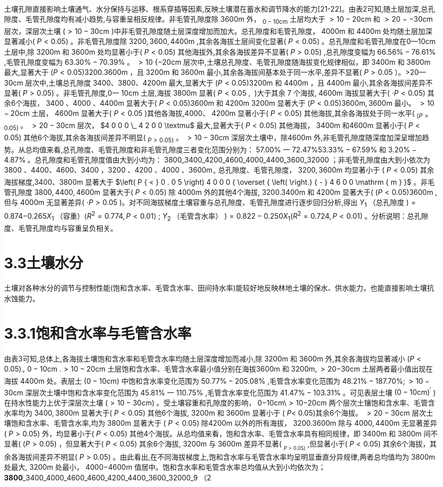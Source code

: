 土壤孔隙直接影响土壤通气、水分保持与运移、根系穿插等因素,反映土壤潜在蓄水和调节降水的能力[21-22]。由表2可知,随土层加深,总孔隙度、毛管孔隙度均有减小趋势,与容重呈相反规律。非毛管孔隙度除 $3 6 0 0 \mathrm { m }$ 外， $_ { 0 - 1 0 \mathrm { c m } }$ 土层均大于 $> 1 0 { - } 2 0 \mathrm { c m }$ 和 $> 2 0 { \ - } { \ - } 3 0 \mathrm { c m }$ 层次，深层次土壤 $\mathrm { ( > 1 0 { - } 3 0 c m }$ )中非毛管孔隙度随土层深度增加而加大。总孔隙度和毛管孔隙度， $4 0 0 0 \mathrm { { m } }$ 和 $4 4 0 0 \mathrm { m }$ 处均随土层加深显著减小( $P { < } 0 . 0 5 )$ 。非毛管孔隙度除 $3 2 0 0 , 3 6 0 0 , 4 4 0 0 \mathrm { m }$ ,其余各海拔土层间变化显著( $P { < } 0 . 0 5 )$ 。总孔隙度和毛管孔隙度在0—10cm土层中,除 $3 2 0 0 \mathrm { m }$ 和 $3 6 0 0 \mathrm { m }$ 处均显著小于( $P { < } 0 . 0 5 )$ 其他海拔外,其余各海拔差异不显著( $P { > } 0 . 0 5 )$ ,总孔隙度变幅为 $6 6 . 5 6 \% - 7 6 . 6 1 \%$ ,毛管孔隙度变幅为 $6 3 . 3 0 \% - 7 0 . 3 9 \%$ 。 ${ > } 1 0 \mathrm { ~ } \{ - 2 0 \mathrm { c m }$ 层次中,土壤总孔隙度、毛管孔隙度随海拔变化规律相似，即 $3 4 0 0 \mathrm { m }$ 和 $3 8 0 0 \mathrm { m }$ 最大,显著大于 $( P { < } 0 . 0 5 ) 3 2 0 0 . 3 6 0 0 \mathrm { m }$ ，且 $3 2 0 0 \mathrm { m }$ 和 $3 6 0 0 \mathrm { m }$ 最小,其余各海拔间基本处于同一水平,差异不显著( $P { > } 0 . 0 5$ ）。>20—30cm 层次中,土壤总孔隙度 3400、3800、$4 2 0 0 \mathrm { m }$ 最大,显著大于 $( P { < } 0 . 0 5 ) 3 2 0 0 \mathrm { m }$ 和 $4 4 0 0 \mathrm { m }$ ，且 $4 4 0 0 \mathrm { m }$ 最小,其余各海拔间差异不显著( $P { > } 0 . 0 5 )$ 。非毛管孔隙度,0一 $1 0 \mathrm { { c m } }$ 土层,海拔 $3 8 0 0 \mathrm { m }$ 显著( $\scriptstyle P < 0 . 0 5 { \mathrm { ~ , ~ } }$ )大于其余 $7$ 个海拔, $4 6 0 0 \mathrm { m }$ 海拔显著大于( $\scriptstyle \cdot { P < 0 . 0 5 } )$ 其余6个海拔， $3 4 0 0 \ 、 4 0 0 0 \ 、 4 4 0 0 \mathrm { m }$ 显著大于( $P { < } 0 . 0 5 ) 3 6 0 0 \mathrm { m }$ 和 $\mathsf { 4 2 0 0 m }$ $3 2 0 0 \mathrm { m }$ 显著大于 $\left( P < 0 . 0 5 \right) 3 6 0 0 \mathrm { m } , 3 6 0 0 \mathrm { m }$ 最小。 ${ > } 1 0 { - } 2 0 \mathrm { c m }$ 土层， $4 6 0 0 \mathrm { m }$ 显著大于( $\scriptstyle P < 0 . 0 5$ )其他各海拔,4000、 $4 2 0 0 \mathrm { m }$ 显著小于( $P { < } 0 . 0 5 )$ 其他海拔,其余各海拔处于同一水平( $_ { ( P > 0 . 0 5 ) }$ 。 ${ > } 2 0 { - } 3 0 \mathrm { c m }$ 层次， $4 0 0 0 \_ 4 2 0 0 \textmu$ 最大,显著大于( $P { < } 0 . 0 5 )$ 其他海拔， $3 4 0 0 \mathrm { m }$ 和$4 6 0 0 \mathrm { m }$ 显著小于( $P { < } 0 . 0 5 )$ 其他6个海拔,其余各海拔间差异不明显( $_ { P > 0 . 0 5 ) }$ 。 ${ > } 1 0 { - } 3 0 \mathrm { c m }$ 深层次土壤中，除$4 6 0 0 \mathrm { m }$ 外,非毛管孔隙度随深度加深呈增加趋势。从总均值来看,总孔隙度、毛管孔隙度和非毛管孔隙度三者变化范围分别为： $5 7 . 0 0 \%$ 一 $7 2 . 4 7 \% 5 3 . 3 3 \% - 6 7 . 5 9 \%$ 和 $3 . 2 0 \% - 4 . 8 7 \%$ 。总孔隙度和毛管孔隙度值由大到小均为： $3 8 0 0 \_ 3 4 0 0 \_ 4 2 0 0 \_ 4 6 0 0 \_ 4 0 0 0 \_ 4 4 0 0 \_ 3 6 0 0 \_ 3 2 0 0 0$ ；非毛管孔隙度由大到小依次为 $3 8 0 0 \ 、 4 4 0 0 、 4 6 0 0 、 3 4 0 0$ ，$3 2 0 0 \ 、 4 2 0 0 \ 、 4 0 0 0 \ 、 3 6 0 0 \mathrm { m } _ { \circ }$ 总孔隙度、毛管孔隙度， $3 2 0 0 , 3 6 0 0 \mathrm { m }$ 均显著小于 ( $P { < } 0 . 0 5 )$ 其余海拔梯度,3400、$3 8 0 0 \mathrm { m }$ 显著大于 $\left( P { < } 0 . 0 5 \right) 4 0 0 0 { \overset { \left( \right.} { - } 4 6 0 0 \mathrm { m }  }$ 。非毛管孔隙度 $3 8 0 0 , 4 4 0 0 , 4 6 0 0 \mathrm { m }$ 显著大于( $P { < } 0 . 0 5 )$ 除 $4 0 0 0 \mathrm { m }$ 外的其他4个海拔, $3 2 0 0 . 3 4 0 0 \mathrm { m }$ 和 $4 2 0 0 \mathrm { m }$ 显著大于( $\left( P { < } 0 . 0 5 \right) 3 6 0 0 \mathrm { m }$ ,但与 $4 0 0 0 \mathrm { m }$ 无显著差异( ${ \cdot } P { > } 0 . 0 5$ )。对不同海拔梯度土壤容重与总孔隙度、毛管孔隙度进行逐步回归分析,得出 $Y _ { 1 }$ （总孔隙度 $) = 0 . 8 7 4 \mathrm { - } 0 . 2 6 5 X _ { 1 }$ （容重）$\langle R ^ { 2 } = 0 . 7 7 4 , P { < } 0 . 0 1 \rangle$ ; $Y _ { 2 }$ （毛管含水率） $) = 0 . 8 2 2 - 0 . 2 5 0 X _ { 1 } ( R ^ { 2 } = 0 . 7 2 4 , P < 0 . 0 1 )$ 。分析说明：总孔隙度、毛管孔隙度均与容重呈负相关。

# 3.3土壤水分

土壤对各种水分的调节与控制性能(饱和含水率、毛管含水率、田间持水率)能较好地反映林地土壤的保水、供水能力，也能直接影响土壤抗水蚀能力。

# 3.3.1饱和含水率与毛管含水率

由表3可知,总体上,各海拔土壤饱和含水率和毛管含水率均随土层深度增加而减小,除 $3 2 0 0 \mathrm { m }$ 和 $3 6 0 0 \mathrm { m }$ 外,其余各海拔均显著减小 $\left( P { < } 0 . 0 5 \right) _ { \circ } \ 0 { - } 1 0 \mathrm { { c m } } \ . > 1 0 { - } 2 0 \mathrm { { c m } }$ 土层饱和含水率、毛管含水率最小值分别在海拔$3 6 0 0 \mathrm { m }$ 和 $3 2 0 0 \mathrm { m } , > 2 0 { - 3 0 \mathrm { c m } }$ 土层两者最小值出现在海拔 $4 4 0 0 \mathrm { m }$ 处。表层土 $( 0 { - } 1 0 \mathrm { c m } )$ 中饱和含水率变化范围为 $5 0 . 7 7 \% - 2 0 5 . 0 8 \%$ ,毛管含水率变化范围为 $4 8 . 2 1 \% - 1 8 7 . 7 0 \% ; > 1 0 - 3 0 \mathrm { c m }$ 深层次土壤中饱和含水率变化范围为 $4 5 . 8 1 \%$ 一 $1 1 0 . 7 5 \%$ ,毛管含水率变化范围为 $4 1 . 4 7 \% - 1 0 3 . 3 1 \%$ 。可见表层土壤 $( 0 { - } 1 0 \mathrm { c m } ) ^ { ' }$ )在持水性能力上优于深层次土壤 $( > 1 0 { - } 3 0 \mathrm { c m } )$ 。受土壤容重和孔隙度的影响， $0 { \mathrm { - } } 1 0 \mathrm { { c m } } \setminus > 1 0 { \mathrm { - } } 2 0 \mathrm { { c m } }$ 两个层次土镶饱和含水率、毛管含水率均为 $3 4 0 0 , 3 8 0 0 \mathrm { m }$ 显著大于( $P { < } 0 . 0 5 )$ 其他6个海拔, $3 2 0 0 \mathrm { m }$ 和 $3 6 0 0 \mathrm { m }$ 显著小于 ( $P <$ 0.05)其余6个海拔。 ${ > } 2 0 { - } 3 0 \mathrm { c m }$ 层次土壤饱和含水率、毛管含水率,均为 $3 8 0 0 \mathrm { m }$ 显著大于 ( $P { < } 0 . 0 5 )$ 除$4 2 0 0 \mathrm { m }$ 以外的所有海拔， $3 2 0 0 . 3 6 0 0 \mathrm { m }$ 除与 $4 0 0 0 , 4 4 0 0 \mathrm { m }$ 无显著差异( $P { > } 0 . 0 5 )$ 外，均显著小于( $P { < } 0 . 0 5 )$ 其他4个海拔。从总均值来看，饱和含水率、毛管含水率具有相同规律，即 $3 4 0 0 \mathrm { m }$ 和 $3 8 0 0 \mathrm { m }$ 间不显著( $( P { > } 0 . 0 5 )$ ，但显著大于( $P { < } 0 . 0 5 )$ 其余6个海拔, $3 2 0 0 \mathrm { m }$ 与 $3 6 0 0 \mathrm { m }$ 差异不显著( $_ { _ { P > 0 . 0 5 ) } }$ ,但显著小于( $\scriptstyle P < 0 . 0 5 )$ 其余6个海拔，其余各海拔间差异不明显( $P { > } 0 . 0 5 )$ 。由此看出,在不同海拔梯度上,饱和含水率与毛管含水率均呈明显垂直分异规律,两者总均值均为 $3 8 0 0 \mathrm { m }$ 处最大, $3 2 0 0 \mathrm { m }$ 处最小， $4 0 0 0 { \mathrm { - } } 4 6 0 0 { \mathrm { m } }$ 值居中。饱和含水率和毛管含水率总均值从大到小均依次为； $\mathbf { 3 8 0 0 } \_ { 3 4 0 0 } \_ { 4 0 0 0 } \_ { 4 6 0 0 } \_ { 4 6 0 0 } \_ { 4 2 0 0 } \_ { 4 4 0 0 } \_ { 3 6 0 0 } \_ { 3 2 0 0 0 } \_ { 9 }$ （2
